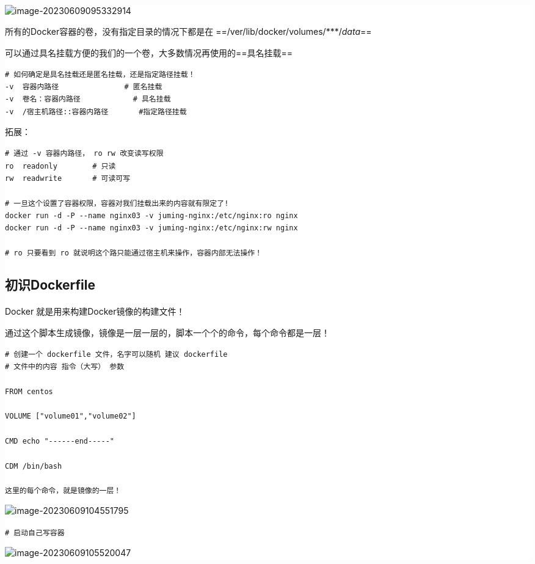 ![image-20230609095332914](C:\Users\Value.DESKTOP-F8NSHR6\AppData\Roaming\Typora\typora-user-images\image-20230609095332914.png)

所有的Docker容器的卷，没有指定目录的情况下都是在 ==/ver/lib/docker/volumes/***/_data_==

可以通过具名挂载方便的我们的一个卷，大多数情况再使用的==具名挂载==

```shell
# 如何确定是具名挂载还是匿名挂载，还是指定路径挂载！
-v	容器内路径				# 匿名挂载
-v	卷名：容器内路径			# 具名挂载
-v 	/宿主机路径::容器内路径 		#指定路径挂载
```

拓展：

```shell
# 通过 -v 容器内路径， ro rw 改变读写权限
ro	readonly 		# 只读
rw	readwrite		# 可读可写

# 一旦这个设置了容器权限，容器对我们挂载出来的内容就有限定了!
docker run -d -P --name nginx03 -v juming-nginx:/etc/nginx:ro nginx
docker run -d -P --name nginx03 -v juming-nginx:/etc/nginx:rw nginx

# ro 只要看到 ro 就说明这个路只能通过宿主机来操作，容器内部无法操作！
```

## 初识Dockerfile

Docker 就是用来构建Docker镜像的构建文件！

通过这个脚本生成镜像，镜像是一层一层的，脚本一个个的命令，每个命令都是一层！

```shell
# 创建一个 dockerfile 文件，名字可以随机 建议 dockerfile
# 文件中的内容 指令（大写） 参数

FROM centos

VOLUME ["volume01","volume02"]

CMD echo "------end-----"

CDM /bin/bash

这里的每个命令，就是镜像的一层！
```

![image-20230609104551795](C:\Users\Value.DESKTOP-F8NSHR6\AppData\Roaming\Typora\typora-user-images\image-20230609104551795.png)

```shell
# 启动自己写容器
```

![image-20230609105520047](C:\Users\Value.DESKTOP-F8NSHR6\AppData\Roaming\Typora\typora-user-images\image-20230609105520047.png)
